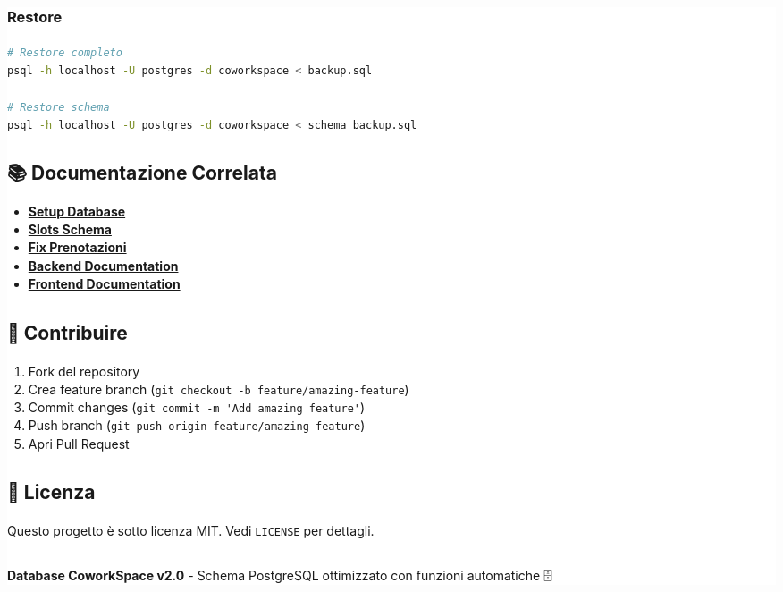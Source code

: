 ### Restore

```bash
# Restore completo
psql -h localhost -U postgres -d coworkspace < backup.sql

# Restore schema
psql -h localhost -U postgres -d coworkspace < schema_backup.sql
```

## 📚 Documentazione Correlata

- **[Setup Database](SETUP_DATABASE.md)**
- **[Slots Schema](SLOTS_SCHEMA.md)**
- **[Fix Prenotazioni](README_FIX_PRENOTAZIONE.md)**
- **[Backend Documentation](../backend/README.md)**
- **[Frontend Documentation](../frontend/README.md)**

## 🤝 Contribuire

1. Fork del repository
2. Crea feature branch (`git checkout -b feature/amazing-feature`)
3. Commit changes (`git commit -m 'Add amazing feature'`)
4. Push branch (`git push origin feature/amazing-feature`)
5. Apri Pull Request

## 📄 Licenza

Questo progetto è sotto licenza MIT. Vedi `LICENSE` per dettagli.

---

**Database CoworkSpace v2.0** - Schema PostgreSQL ottimizzato con funzioni automatiche 🗄️

